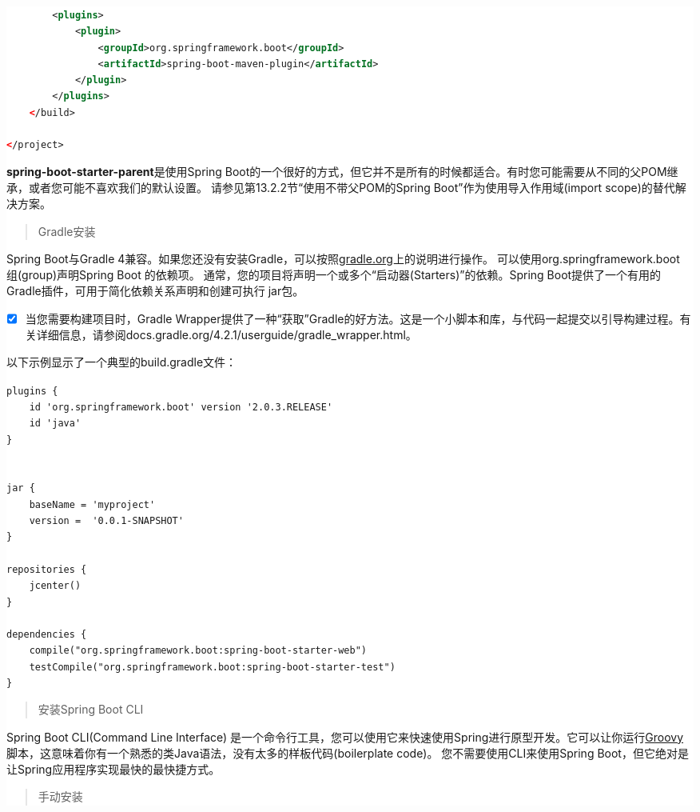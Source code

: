 ```xml
		<plugins>
			<plugin>
				<groupId>org.springframework.boot</groupId>
				<artifactId>spring-boot-maven-plugin</artifactId>
			</plugin>
		</plugins>
	</build>

</project>
```

**spring-boot-starter-parent**是使用Spring Boot的一个很好的方式，但它并不是所有的时候都适合。有时您可能需要从不同的父POM继承，或者您可能不喜欢我们的默认设置。 请参见第13.2.2节“使用不带父POM的Spring Boot”作为使用导入作用域(import scope)的替代解决方案。

> Gradle安装

Spring Boot与Gradle 4兼容。如果您还没有安装Gradle，可以按照[gradle.org](https://gradle.org/)上的说明进行操作。
可以使用org.springframework.boot 组(group)声明Spring Boot 的依赖项。 通常，您的项目将声明一个或多个“启动器(Starters)”的依赖。Spring Boot提供了一个有用的Gradle插件，可用于简化依赖关系声明和创建可执行 jar包。

- [x] 当您需要构建项目时，Gradle Wrapper提供了一种“获取”Gradle的好方法。这是一个小脚本和库，与代码一起提交以引导构建过程。有关详细信息，请参阅docs.gradle.org/4.2.1/userguide/gradle_wrapper.html。

以下示例显示了一个典型的build.gradle文件：

```
plugins {
	id 'org.springframework.boot' version '2.0.3.RELEASE'
	id 'java'
}


jar {
	baseName = 'myproject'
	version =  '0.0.1-SNAPSHOT'
}

repositories {
	jcenter()
}

dependencies {
	compile("org.springframework.boot:spring-boot-starter-web")
	testCompile("org.springframework.boot:spring-boot-starter-test")
}
```

> 安装Spring Boot CLI

Spring Boot CLI(Command Line Interface) 是一个命令行工具，您可以使用它来快速使用Spring进行原型开发。它可以让你运行[Groovy](http://groovy-lang.org/)脚本，这意味着你有一个熟悉的类Java语法，没有太多的样板代码(boilerplate code)。
您不需要使用CLI来使用Spring Boot，但它绝对是让Spring应用程序实现最快的最快捷方式。

> 手动安装
